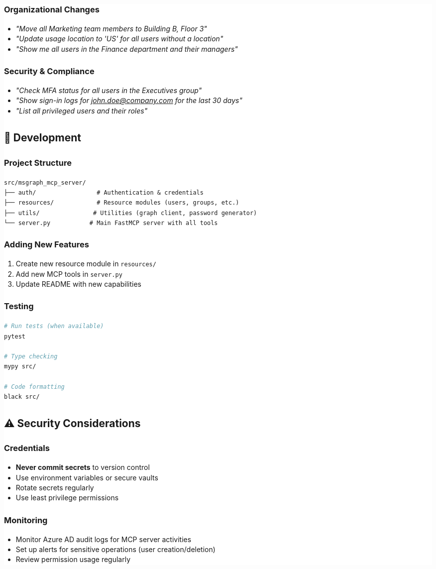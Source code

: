 ### **Organizational Changes**
- *"Move all Marketing team members to Building B, Floor 3"*
- *"Update usage location to 'US' for all users without a location"*
- *"Show me all users in the Finance department and their managers"*

### **Security & Compliance**
- *"Check MFA status for all users in the Executives group"*
- *"Show sign-in logs for john.doe@company.com for the last 30 days"*
- *"List all privileged users and their roles"*

## 🔧 Development

### Project Structure
```
src/msgraph_mcp_server/
├── auth/                 # Authentication & credentials
├── resources/            # Resource modules (users, groups, etc.)
├── utils/               # Utilities (graph client, password generator)
└── server.py           # Main FastMCP server with all tools
```

### Adding New Features
1. Create new resource module in `resources/`
2. Add new MCP tools in `server.py`
3. Update README with new capabilities

### Testing
```bash
# Run tests (when available)
pytest

# Type checking
mypy src/

# Code formatting
black src/
```

## ⚠️ Security Considerations

### Credentials
- **Never commit secrets** to version control
- Use environment variables or secure vaults
- Rotate secrets regularly
- Use least privilege permissions

### Monitoring
- Monitor Azure AD audit logs for MCP server activities
- Set up alerts for sensitive operations (user creation/deletion)
- Review permission usage regularly
